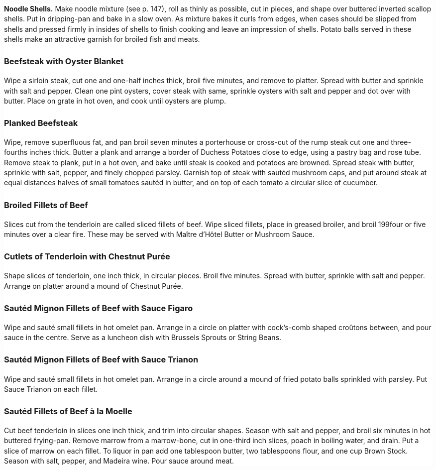 **Noodle Shells.** Make noodle mixture (see p. 147), roll as thinly as possible, cut in pieces, and shape over buttered inverted scallop shells. Put in dripping-pan and bake in a slow oven. As mixture bakes it curls from edges, when cases should be slipped from shells and pressed firmly in insides of shells to finish cooking and leave an impression of shells. Potato balls served in these shells make an attractive garnish for broiled fish and meats.

### Beefsteak with Oyster Blanket

Wipe a sirloin steak, cut one and one-half inches thick, broil five minutes, and remove to platter. Spread with butter and sprinkle with salt and pepper. Clean one pint oysters, cover steak with same, sprinkle oysters with salt and pepper and dot over with butter. Place on grate in hot oven, and cook until oysters are plump.

### Planked Beefsteak

Wipe, remove superfluous fat, and pan broil seven minutes a porterhouse or cross-cut of the rump steak cut one and three-fourths inches thick. Butter a plank and arrange a border of Duchess Potatoes close to edge, using a pastry bag and rose tube. Remove steak to plank, put in a hot oven, and bake until steak is cooked and potatoes are browned. Spread steak with butter, sprinkle with salt, pepper, and finely chopped parsley. Garnish top of steak with sautéd mushroom caps, and put around steak at equal distances halves of small tomatoes sautéd in butter, and on top of each tomato a circular slice of cucumber.

### Broiled Fillets of Beef

Slices cut from the tenderloin are called sliced fillets of beef. Wipe sliced fillets, place in greased broiler, and broil 199four or five minutes over a clear fire. These may be served with Maître d’Hôtel Butter or Mushroom Sauce.

### Cutlets of Tenderloin with Chestnut Purée

Shape slices of tenderloin, one inch thick, in circular pieces. Broil five minutes. Spread with butter, sprinkle with salt and pepper. Arrange on platter around a mound of Chestnut Purée.

### Sautéd Mignon Fillets of Beef with Sauce Figaro

Wipe and sauté small fillets in hot omelet pan. Arrange in a circle on platter with cock’s-comb shaped croûtons between, and pour sauce in the centre. Serve as a luncheon dish with Brussels Sprouts or String Beans.

### Sautéd Mignon Fillets of Beef with Sauce Trianon

Wipe and sauté small fillets in hot omelet pan. Arrange in a circle around a mound of fried potato balls sprinkled with parsley. Put Sauce Trianon on each fillet.

### Sautéd Fillets of Beef à la Moelle

Cut beef tenderloin in slices one inch thick, and trim into circular shapes. Season with salt and pepper, and broil six minutes in hot buttered frying-pan. Remove marrow from a marrow-bone, cut in one-third inch slices, poach in boiling water, and drain. Put a slice of marrow on each fillet. To liquor in pan add one tablespoon butter, two tablespoons flour, and one cup Brown Stock. Season with salt, pepper, and Madeira wine. Pour sauce around meat.
